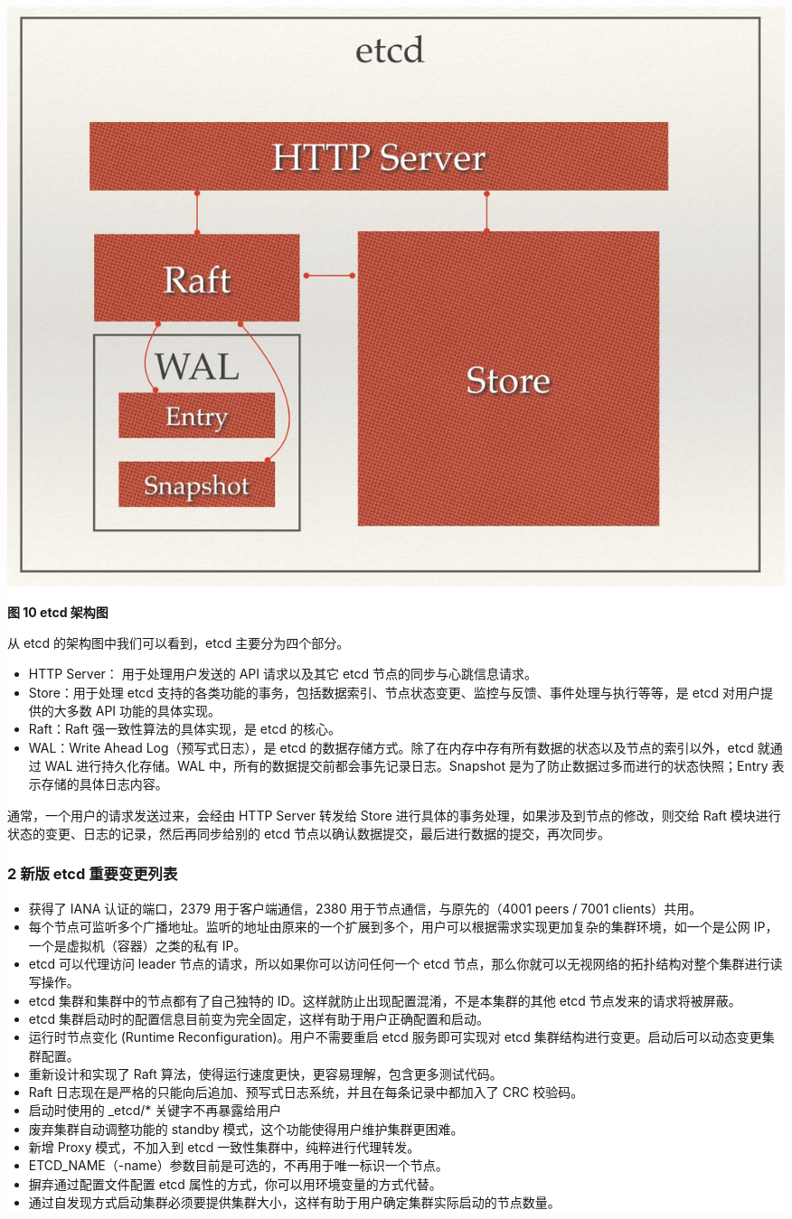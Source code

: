 ![](/img/posts/docker/etc-architecture.jpg)

**图 10 etcd 架构图**

从 etcd 的架构图中我们可以看到，etcd 主要分为四个部分。

*   HTTP Server： 用于处理用户发送的 API 请求以及其它 etcd 节点的同步与心跳信息请求。
*   Store：用于处理 etcd 支持的各类功能的事务，包括数据索引、节点状态变更、监控与反馈、事件处理与执行等等，是 etcd 对用户提供的大多数 API 功能的具体实现。
*   Raft：Raft 强一致性算法的具体实现，是 etcd 的核心。
*   WAL：Write Ahead Log（预写式日志），是 etcd 的数据存储方式。除了在内存中存有所有数据的状态以及节点的索引以外，etcd 就通过 WAL 进行持久化存储。WAL 中，所有的数据提交前都会事先记录日志。Snapshot 是为了防止数据过多而进行的状态快照；Entry 表示存储的具体日志内容。

通常，一个用户的请求发送过来，会经由 HTTP Server 转发给 Store 进行具体的事务处理，如果涉及到节点的修改，则交给 Raft 模块进行状态的变更、日志的记录，然后再同步给别的 etcd 节点以确认数据提交，最后进行数据的提交，再次同步。

### 2 新版 etcd 重要变更列表

*   获得了 IANA 认证的端口，2379 用于客户端通信，2380 用于节点通信，与原先的（4001 peers / 7001 clients）共用。
*   每个节点可监听多个广播地址。监听的地址由原来的一个扩展到多个，用户可以根据需求实现更加复杂的集群环境，如一个是公网 IP，一个是虚拟机（容器）之类的私有 IP。
*   etcd 可以代理访问 leader 节点的请求，所以如果你可以访问任何一个 etcd 节点，那么你就可以无视网络的拓扑结构对整个集群进行读写操作。
*   etcd 集群和集群中的节点都有了自己独特的 ID。这样就防止出现配置混淆，不是本集群的其他 etcd 节点发来的请求将被屏蔽。
*   etcd 集群启动时的配置信息目前变为完全固定，这样有助于用户正确配置和启动。
*   运行时节点变化 (Runtime Reconfiguration)。用户不需要重启 etcd 服务即可实现对 etcd 集群结构进行变更。启动后可以动态变更集群配置。
*   重新设计和实现了 Raft 算法，使得运行速度更快，更容易理解，包含更多测试代码。
*   Raft 日志现在是严格的只能向后追加、预写式日志系统，并且在每条记录中都加入了 CRC 校验码。
*   启动时使用的 _etcd/* 关键字不再暴露给用户
*   废弃集群自动调整功能的 standby 模式，这个功能使得用户维护集群更困难。
*   新增 Proxy 模式，不加入到 etcd 一致性集群中，纯粹进行代理转发。
*   ETCD_NAME（-name）参数目前是可选的，不再用于唯一标识一个节点。
*   摒弃通过配置文件配置 etcd 属性的方式，你可以用环境变量的方式代替。
*   通过自发现方式启动集群必须要提供集群大小，这样有助于用户确定集群实际启动的节点数量。
